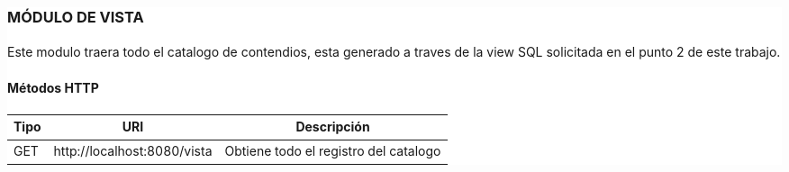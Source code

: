 ### MÓDULO DE VISTA

Este modulo traera todo el catalogo de contendios, esta generado a traves de la view SQL solicitada en el punto 2 de este trabajo. 

#### Métodos HTTP
| Tipo | URI | Descripción |
|------|-----|-------------|
| GET | http://localhost:8080/vista | Obtiene todo el registro del catalogo |